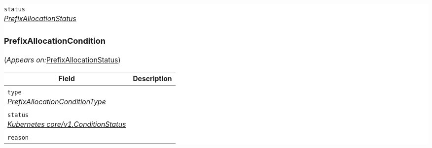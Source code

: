 </td>
</tr>
</table>
</td>
</tr>
<tr>
<td>
<code>status</code><br/>
<em>
<a href="#network.onmetal.de/v1alpha1.PrefixAllocationStatus">
PrefixAllocationStatus
</a>
</em>
</td>
<td>
</td>
</tr>
</tbody>
</table>
<h3 id="network.onmetal.de/v1alpha1.PrefixAllocationCondition">PrefixAllocationCondition
</h3>
<p>
(<em>Appears on:</em><a href="#network.onmetal.de/v1alpha1.PrefixAllocationStatus">PrefixAllocationStatus</a>)
</p>
<div>
</div>
<table>
<thead>
<tr>
<th>Field</th>
<th>Description</th>
</tr>
</thead>
<tbody>
<tr>
<td>
<code>type</code><br/>
<em>
<a href="#network.onmetal.de/v1alpha1.PrefixAllocationConditionType">
PrefixAllocationConditionType
</a>
</em>
</td>
<td>
</td>
</tr>
<tr>
<td>
<code>status</code><br/>
<em>
<a href="https://v1-21.docs.kubernetes.io/docs/reference/generated/kubernetes-api/v1.21/#conditionstatus-v1-core">
Kubernetes core/v1.ConditionStatus
</a>
</em>
</td>
<td>
</td>
</tr>
<tr>
<td>
<code>reason</code><br/>
<em>